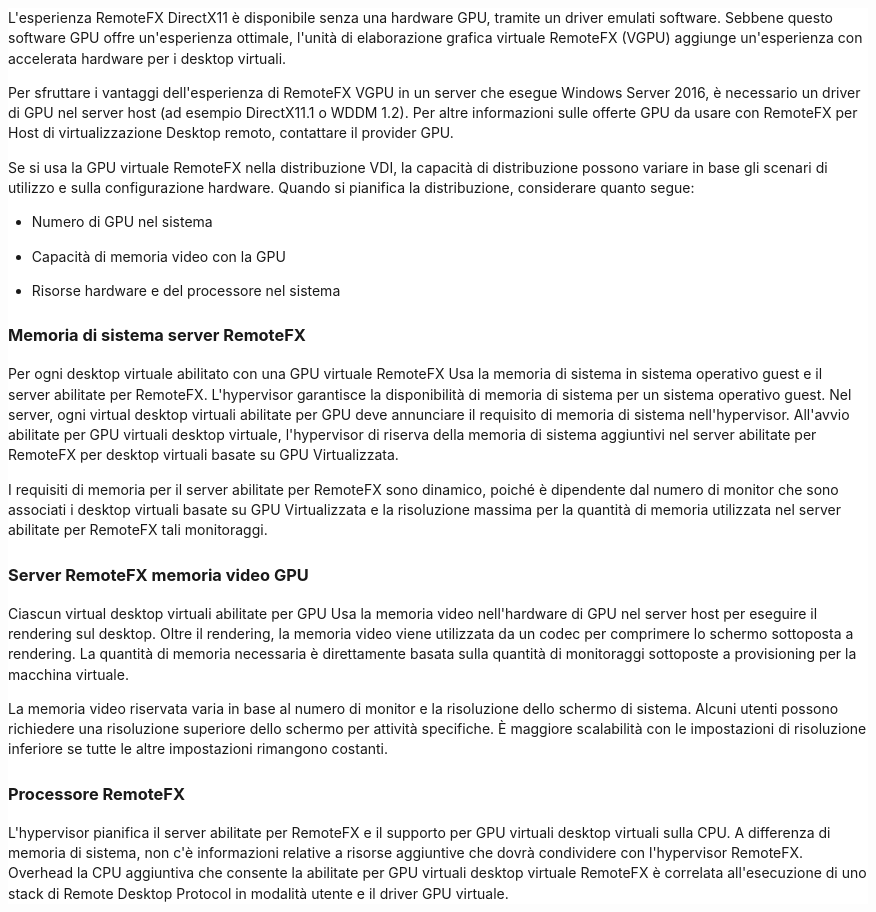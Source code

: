 L'esperienza RemoteFX DirectX11 è disponibile senza una hardware GPU, tramite un driver emulati software. Sebbene questo software GPU offre un'esperienza ottimale, l'unità di elaborazione grafica virtuale RemoteFX (VGPU) aggiunge un'esperienza con accelerata hardware per i desktop virtuali.

Per sfruttare i vantaggi dell'esperienza di RemoteFX VGPU in un server che esegue Windows Server 2016, è necessario un driver di GPU nel server host (ad esempio DirectX11.1 o WDDM 1.2). Per altre informazioni sulle offerte GPU da usare con RemoteFX per Host di virtualizzazione Desktop remoto, contattare il provider GPU.

Se si usa la GPU virtuale RemoteFX nella distribuzione VDI, la capacità di distribuzione possono variare in base gli scenari di utilizzo e sulla configurazione hardware. Quando si pianifica la distribuzione, considerare quanto segue:

-   Numero di GPU nel sistema

-   Capacità di memoria video con la GPU

-   Risorse hardware e del processore nel sistema

### <a name="remotefx-server-system-memory"></a>Memoria di sistema server RemoteFX

Per ogni desktop virtuale abilitato con una GPU virtuale RemoteFX Usa la memoria di sistema in sistema operativo guest e il server abilitate per RemoteFX. L'hypervisor garantisce la disponibilità di memoria di sistema per un sistema operativo guest. Nel server, ogni virtual desktop virtuali abilitate per GPU deve annunciare il requisito di memoria di sistema nell'hypervisor. All'avvio abilitate per GPU virtuali desktop virtuale, l'hypervisor di riserva della memoria di sistema aggiuntivi nel server abilitate per RemoteFX per desktop virtuali basate su GPU Virtualizzata.

I requisiti di memoria per il server abilitate per RemoteFX sono dinamico, poiché è dipendente dal numero di monitor che sono associati i desktop virtuali basate su GPU Virtualizzata e la risoluzione massima per la quantità di memoria utilizzata nel server abilitate per RemoteFX tali monitoraggi.

### <a name="remotefx-server-gpu-video-memory"></a>Server RemoteFX memoria video GPU

Ciascun virtual desktop virtuali abilitate per GPU Usa la memoria video nell'hardware di GPU nel server host per eseguire il rendering sul desktop. Oltre il rendering, la memoria video viene utilizzata da un codec per comprimere lo schermo sottoposta a rendering. La quantità di memoria necessaria è direttamente basata sulla quantità di monitoraggi sottoposte a provisioning per la macchina virtuale.

La memoria video riservata varia in base al numero di monitor e la risoluzione dello schermo di sistema. Alcuni utenti possono richiedere una risoluzione superiore dello schermo per attività specifiche. È maggiore scalabilità con le impostazioni di risoluzione inferiore se tutte le altre impostazioni rimangono costanti.

### <a name="remotefx-processor"></a>Processore RemoteFX

L'hypervisor pianifica il server abilitate per RemoteFX e il supporto per GPU virtuali desktop virtuali sulla CPU. A differenza di memoria di sistema, non c'è informazioni relative a risorse aggiuntive che dovrà condividere con l'hypervisor RemoteFX. Overhead la CPU aggiuntiva che consente la abilitate per GPU virtuali desktop virtuale RemoteFX è correlata all'esecuzione di uno stack di Remote Desktop Protocol in modalità utente e il driver GPU virtuale.

